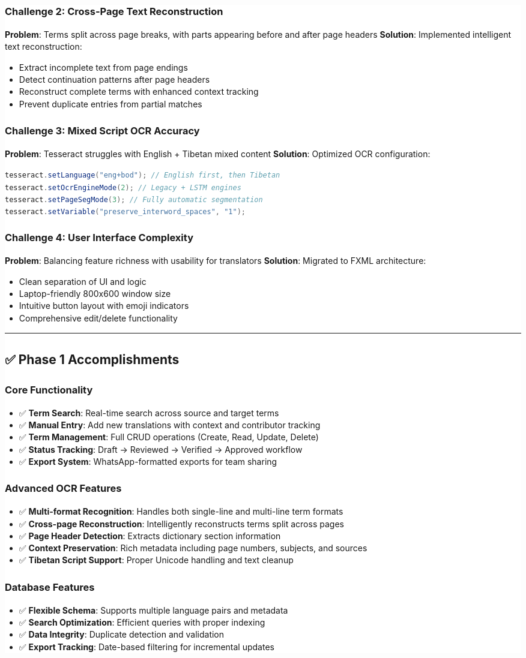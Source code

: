 ### **Challenge 2: Cross-Page Text Reconstruction**
**Problem**: Terms split across page breaks, with parts appearing before and after page headers
**Solution**: Implemented intelligent text reconstruction:
- Extract incomplete text from page endings
- Detect continuation patterns after page headers
- Reconstruct complete terms with enhanced context tracking
- Prevent duplicate entries from partial matches

### **Challenge 3: Mixed Script OCR Accuracy**
**Problem**: Tesseract struggles with English + Tibetan mixed content
**Solution**: Optimized OCR configuration:
```java
tesseract.setLanguage("eng+bod"); // English first, then Tibetan
tesseract.setOcrEngineMode(2); // Legacy + LSTM engines
tesseract.setPageSegMode(3); // Fully automatic segmentation
tesseract.setVariable("preserve_interword_spaces", "1");
```

### **Challenge 4: User Interface Complexity**
**Problem**: Balancing feature richness with usability for translators
**Solution**: Migrated to FXML architecture:
- Clean separation of UI and logic
- Laptop-friendly 800x600 window size
- Intuitive button layout with emoji indicators
- Comprehensive edit/delete functionality

---

## ✅ Phase 1 Accomplishments

### **Core Functionality**
- ✅ **Term Search**: Real-time search across source and target terms
- ✅ **Manual Entry**: Add new translations with context and contributor tracking
- ✅ **Term Management**: Full CRUD operations (Create, Read, Update, Delete)
- ✅ **Status Tracking**: Draft → Reviewed → Verified → Approved workflow
- ✅ **Export System**: WhatsApp-formatted exports for team sharing

### **Advanced OCR Features**
- ✅ **Multi-format Recognition**: Handles both single-line and multi-line term formats
- ✅ **Cross-page Reconstruction**: Intelligently reconstructs terms split across pages
- ✅ **Page Header Detection**: Extracts dictionary section information
- ✅ **Context Preservation**: Rich metadata including page numbers, subjects, and sources
- ✅ **Tibetan Script Support**: Proper Unicode handling and text cleanup

### **Database Features**
- ✅ **Flexible Schema**: Supports multiple language pairs and metadata
- ✅ **Search Optimization**: Efficient queries with proper indexing
- ✅ **Data Integrity**: Duplicate detection and validation
- ✅ **Export Tracking**: Date-based filtering for incremental updates
